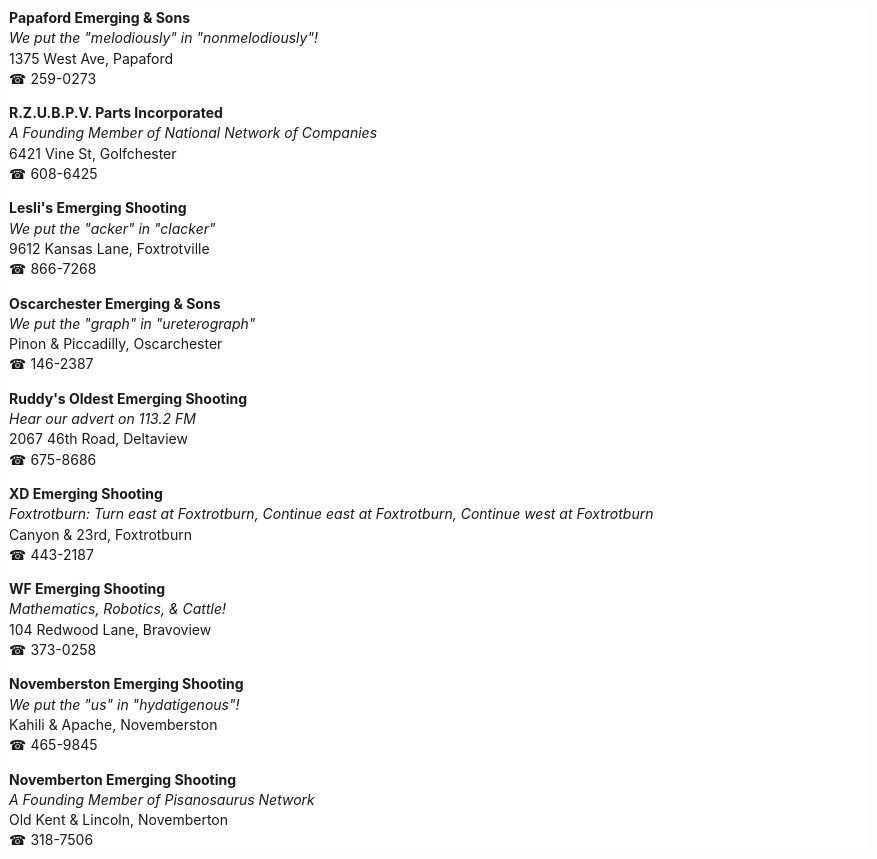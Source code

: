 

**Papaford Emerging & Sons**  
_We put the "melodiously" in "nonmelodiously"!_  
1375 West Ave, Papaford  
☎ 259-0273



**R.Z.U.B.P.V. Parts Incorporated**  
_A Founding Member of National Network of Companies_  
6421 Vine St, Golfchester  
☎ 608-6425



**Lesli's Emerging Shooting**  
_We put the "acker" in "clacker"_  
9612 Kansas Lane, Foxtrotville  
☎ 866-7268



**Oscarchester Emerging & Sons**  
_We put the "graph" in "ureterograph"_  
Pinon & Piccadilly, Oscarchester  
☎ 146-2387



**Ruddy's Oldest Emerging Shooting**  
_Hear our advert on 113.2 FM_  
2067 46th Road, Deltaview  
☎ 675-8686



**XD Emerging Shooting**  
_Foxtrotburn: Turn east at Foxtrotburn, Continue east at Foxtrotburn, Continue west at Foxtrotburn_  
Canyon & 23rd, Foxtrotburn  
☎ 443-2187



**WF Emerging Shooting**  
_Mathematics, Robotics, & Cattle!_  
104 Redwood Lane, Bravoview  
☎ 373-0258



**Novemberston Emerging Shooting**  
_We put the "us" in "hydatigenous"!_  
Kahili & Apache, Novemberston  
☎ 465-9845



**Novemberton Emerging Shooting**  
_A Founding Member of Pisanosaurus Network_  
Old Kent & Lincoln, Novemberton  
☎ 318-7506
